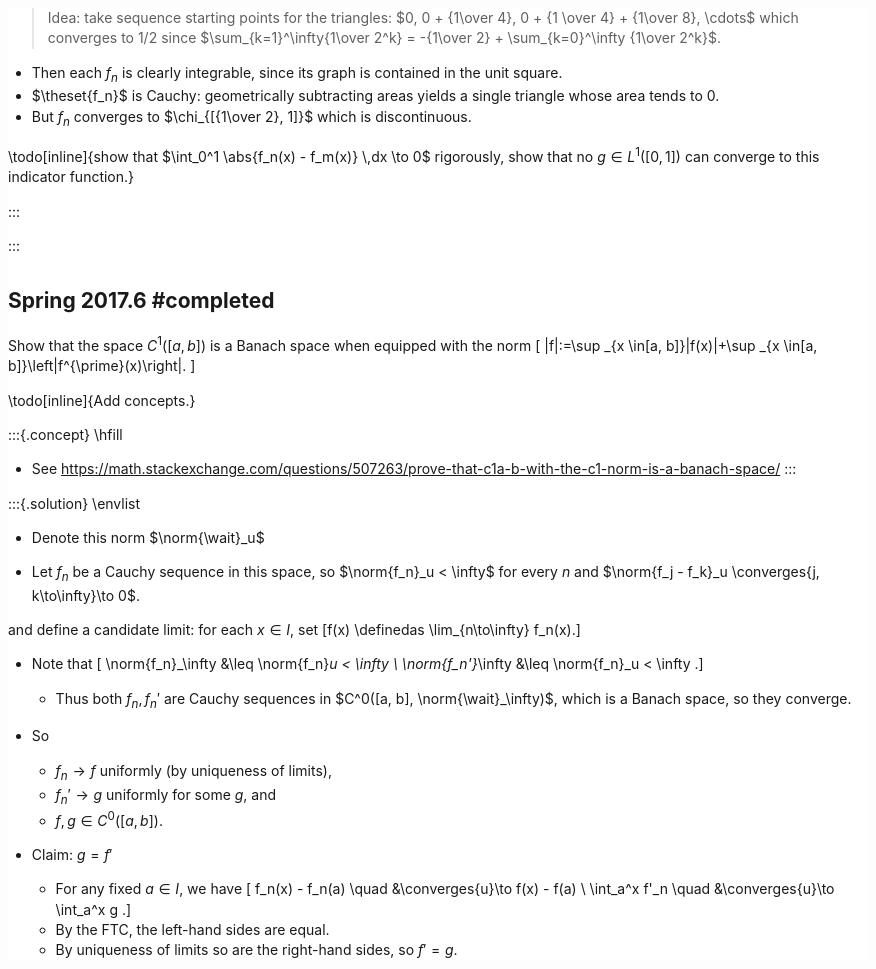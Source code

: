   > Idea: take sequence starting points for the triangles: $0, 0 + {1\over 4}, 0 + {1 \over 4} + {1\over 8}, \cdots$ which converges to $1/2$ since $\sum_{k=1}^\infty{1\over 2^k} = -{1\over 2} + \sum_{k=0}^\infty  {1\over 2^k}$.


- Then each $f_n$ is clearly integrable, since its graph is contained in the unit square.
- $\theset{f_n}$ is Cauchy: geometrically subtracting areas yields a single triangle whose area tends to 0.
- But $f_n$ converges to $\chi_{[{1\over 2}, 1]}$ which is discontinuous.

\todo[inline]{show that $\int_0^1 \abs{f_n(x) - f_m(x)} \,dx \to 0$ rigorously, show that no $g\in L^1([0, 1])$ can converge to this indicator function.}

:::

:::


## Spring 2017.6 #completed
Show that the space $C^1([a, b])$ is a Banach space when equipped with the norm
\[
\|f\|:=\sup _{x \in[a, b]}|f(x)|+\sup _{x \in[a, b]}\left|f^{\prime}(x)\right|.
\]

\todo[inline]{Add concepts.}

:::{.concept}
\hfill
- See 
<https://math.stackexchange.com/questions/507263/prove-that-c1a-b-with-the-c1-norm-is-a-banach-space/>
:::

:::{.solution}
\envlist

- Denote this norm $\norm{\wait}_u$

- Let $f_n$ be a Cauchy sequence in this space, so $\norm{f_n}_u < \infty$ for every $n$ and $\norm{f_j - f_k}_u \converges{j, k\to\infty}\to 0$.

and define a candidate limit: for each $x\in I$, set \[f(x) \definedas \lim_{n\to\infty} f_n(x).\]

- Note that 
\[ 
\norm{f_n}_\infty &\leq \norm{f_n}_u < \infty \\
\norm{f_n'}_\infty &\leq \norm{f_n}_u < \infty
.\]

  - Thus both $f_n, f_n'$ are Cauchy sequences in $C^0([a, b], \norm{\wait}_\infty)$, which is a Banach space, so they converge.

- So 
  - $f_n \to f$ uniformly (by uniqueness of limits), 
  - $f_n' \to g$ uniformly for some $g$, and
  - $f, g\in C^0([a, b])$.

- Claim: $g = f'$
  - For any fixed $a\in I$, we have
  \[
  f_n(x) - f_n(a) \quad &\converges{u}\to f(x) - f(a) \\
  \int_a^x f'_n  \quad &\converges{u}\to \int_a^x  g
  .\]
  - By the FTC, the left-hand sides are equal.
  - By uniqueness of limits so are the right-hand sides, so $f' = g$.
